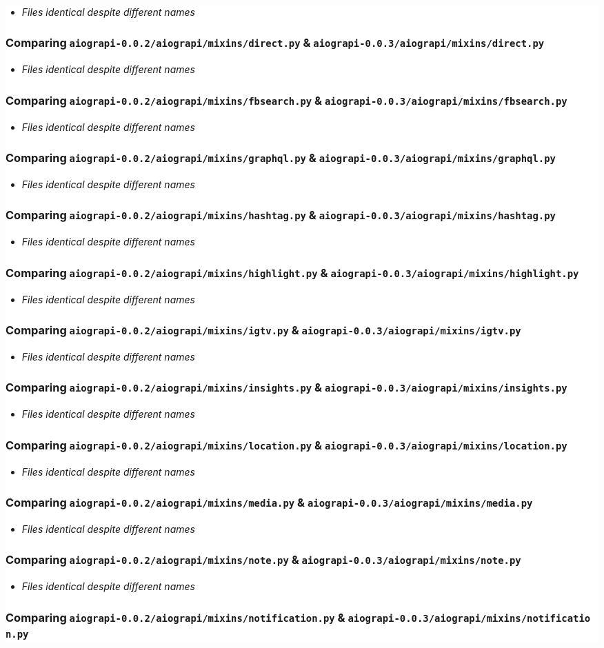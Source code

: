  * *Files identical despite different names*

### Comparing `aiograpi-0.0.2/aiograpi/mixins/direct.py` & `aiograpi-0.0.3/aiograpi/mixins/direct.py`

 * *Files identical despite different names*

### Comparing `aiograpi-0.0.2/aiograpi/mixins/fbsearch.py` & `aiograpi-0.0.3/aiograpi/mixins/fbsearch.py`

 * *Files identical despite different names*

### Comparing `aiograpi-0.0.2/aiograpi/mixins/graphql.py` & `aiograpi-0.0.3/aiograpi/mixins/graphql.py`

 * *Files identical despite different names*

### Comparing `aiograpi-0.0.2/aiograpi/mixins/hashtag.py` & `aiograpi-0.0.3/aiograpi/mixins/hashtag.py`

 * *Files identical despite different names*

### Comparing `aiograpi-0.0.2/aiograpi/mixins/highlight.py` & `aiograpi-0.0.3/aiograpi/mixins/highlight.py`

 * *Files identical despite different names*

### Comparing `aiograpi-0.0.2/aiograpi/mixins/igtv.py` & `aiograpi-0.0.3/aiograpi/mixins/igtv.py`

 * *Files identical despite different names*

### Comparing `aiograpi-0.0.2/aiograpi/mixins/insights.py` & `aiograpi-0.0.3/aiograpi/mixins/insights.py`

 * *Files identical despite different names*

### Comparing `aiograpi-0.0.2/aiograpi/mixins/location.py` & `aiograpi-0.0.3/aiograpi/mixins/location.py`

 * *Files identical despite different names*

### Comparing `aiograpi-0.0.2/aiograpi/mixins/media.py` & `aiograpi-0.0.3/aiograpi/mixins/media.py`

 * *Files identical despite different names*

### Comparing `aiograpi-0.0.2/aiograpi/mixins/note.py` & `aiograpi-0.0.3/aiograpi/mixins/note.py`

 * *Files identical despite different names*

### Comparing `aiograpi-0.0.2/aiograpi/mixins/notification.py` & `aiograpi-0.0.3/aiograpi/mixins/notification.py`

